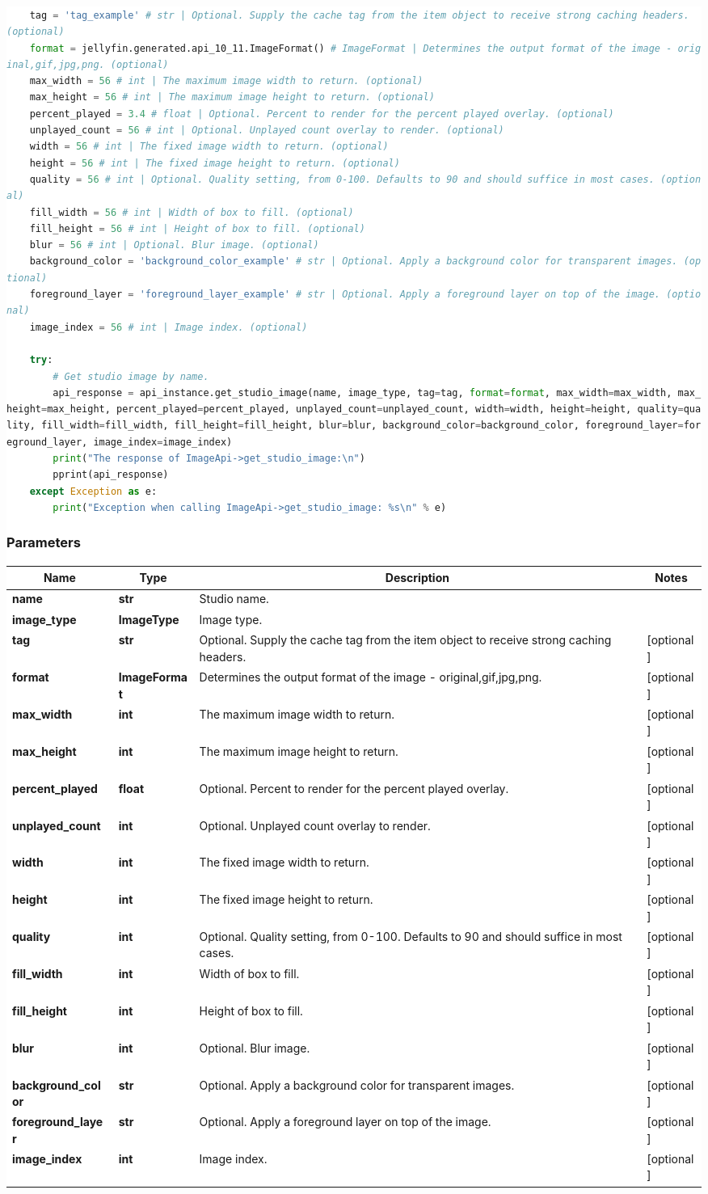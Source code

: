 ```python
    tag = 'tag_example' # str | Optional. Supply the cache tag from the item object to receive strong caching headers. (optional)
    format = jellyfin.generated.api_10_11.ImageFormat() # ImageFormat | Determines the output format of the image - original,gif,jpg,png. (optional)
    max_width = 56 # int | The maximum image width to return. (optional)
    max_height = 56 # int | The maximum image height to return. (optional)
    percent_played = 3.4 # float | Optional. Percent to render for the percent played overlay. (optional)
    unplayed_count = 56 # int | Optional. Unplayed count overlay to render. (optional)
    width = 56 # int | The fixed image width to return. (optional)
    height = 56 # int | The fixed image height to return. (optional)
    quality = 56 # int | Optional. Quality setting, from 0-100. Defaults to 90 and should suffice in most cases. (optional)
    fill_width = 56 # int | Width of box to fill. (optional)
    fill_height = 56 # int | Height of box to fill. (optional)
    blur = 56 # int | Optional. Blur image. (optional)
    background_color = 'background_color_example' # str | Optional. Apply a background color for transparent images. (optional)
    foreground_layer = 'foreground_layer_example' # str | Optional. Apply a foreground layer on top of the image. (optional)
    image_index = 56 # int | Image index. (optional)

    try:
        # Get studio image by name.
        api_response = api_instance.get_studio_image(name, image_type, tag=tag, format=format, max_width=max_width, max_height=max_height, percent_played=percent_played, unplayed_count=unplayed_count, width=width, height=height, quality=quality, fill_width=fill_width, fill_height=fill_height, blur=blur, background_color=background_color, foreground_layer=foreground_layer, image_index=image_index)
        print("The response of ImageApi->get_studio_image:\n")
        pprint(api_response)
    except Exception as e:
        print("Exception when calling ImageApi->get_studio_image: %s\n" % e)
```



### Parameters


Name | Type | Description  | Notes
------------- | ------------- | ------------- | -------------
 **name** | **str**| Studio name. | 
 **image_type** | **ImageType**| Image type. | 
 **tag** | **str**| Optional. Supply the cache tag from the item object to receive strong caching headers. | [optional] 
 **format** | **ImageFormat**| Determines the output format of the image - original,gif,jpg,png. | [optional] 
 **max_width** | **int**| The maximum image width to return. | [optional] 
 **max_height** | **int**| The maximum image height to return. | [optional] 
 **percent_played** | **float**| Optional. Percent to render for the percent played overlay. | [optional] 
 **unplayed_count** | **int**| Optional. Unplayed count overlay to render. | [optional] 
 **width** | **int**| The fixed image width to return. | [optional] 
 **height** | **int**| The fixed image height to return. | [optional] 
 **quality** | **int**| Optional. Quality setting, from 0-100. Defaults to 90 and should suffice in most cases. | [optional] 
 **fill_width** | **int**| Width of box to fill. | [optional] 
 **fill_height** | **int**| Height of box to fill. | [optional] 
 **blur** | **int**| Optional. Blur image. | [optional] 
 **background_color** | **str**| Optional. Apply a background color for transparent images. | [optional] 
 **foreground_layer** | **str**| Optional. Apply a foreground layer on top of the image. | [optional] 
 **image_index** | **int**| Image index. | [optional] 

